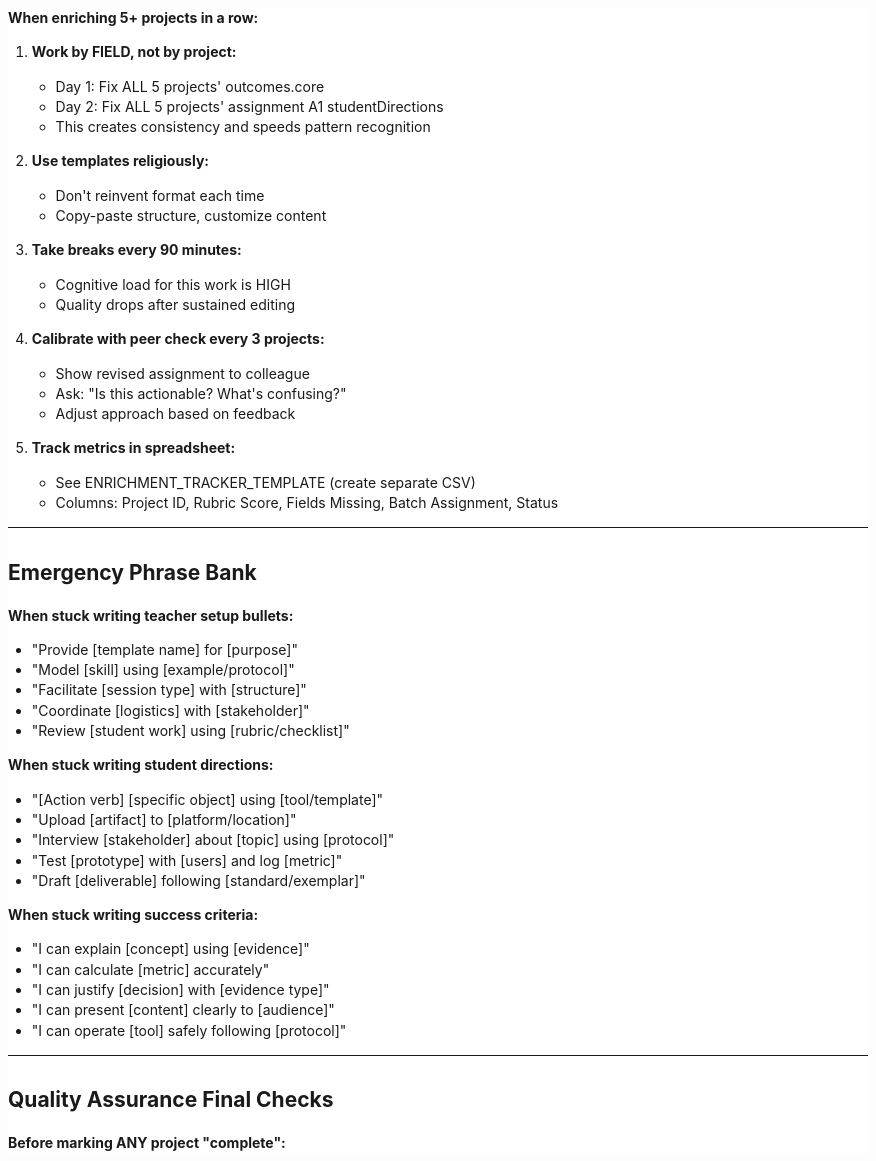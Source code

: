 **When enriching 5+ projects in a row:**

1. **Work by FIELD, not by project:**
   - Day 1: Fix ALL 5 projects' outcomes.core
   - Day 2: Fix ALL 5 projects' assignment A1 studentDirections
   - This creates consistency and speeds pattern recognition

2. **Use templates religiously:**
   - Don't reinvent format each time
   - Copy-paste structure, customize content

3. **Take breaks every 90 minutes:**
   - Cognitive load for this work is HIGH
   - Quality drops after sustained editing

4. **Calibrate with peer check every 3 projects:**
   - Show revised assignment to colleague
   - Ask: "Is this actionable? What's confusing?"
   - Adjust approach based on feedback

5. **Track metrics in spreadsheet:**
   - See ENRICHMENT_TRACKER_TEMPLATE (create separate CSV)
   - Columns: Project ID, Rubric Score, Fields Missing, Batch Assignment, Status

---

## Emergency Phrase Bank

**When stuck writing teacher setup bullets:**
- "Provide [template name] for [purpose]"
- "Model [skill] using [example/protocol]"
- "Facilitate [session type] with [structure]"
- "Coordinate [logistics] with [stakeholder]"
- "Review [student work] using [rubric/checklist]"

**When stuck writing student directions:**
- "[Action verb] [specific object] using [tool/template]"
- "Upload [artifact] to [platform/location]"
- "Interview [stakeholder] about [topic] using [protocol]"
- "Test [prototype] with [users] and log [metric]"
- "Draft [deliverable] following [standard/exemplar]"

**When stuck writing success criteria:**
- "I can explain [concept] using [evidence]"
- "I can calculate [metric] accurately"
- "I can justify [decision] with [evidence type]"
- "I can present [content] clearly to [audience]"
- "I can operate [tool] safely following [protocol]"

---

## Quality Assurance Final Checks

**Before marking ANY project "complete":**

